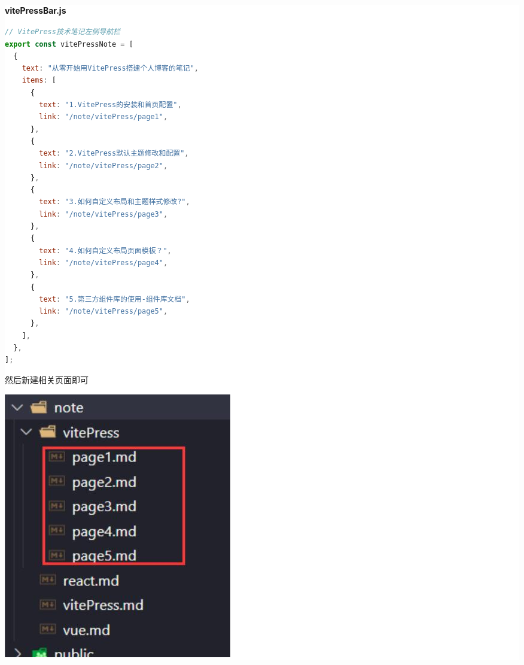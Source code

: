 **vitePressBar.js**
```js
// VitePress技术笔记左侧导航栏
export const vitePressNote = [
  {
    text: "从零开始用VitePress搭建个人博客的笔记",
    items: [
      {
        text: "1.VitePress的安装和首页配置",
        link: "/note/vitePress/page1",
      },
      {
        text: "2.VitePress默认主题修改和配置",
        link: "/note/vitePress/page2",
      },
      {
        text: "3.如何自定义布局和主题样式修改?",
        link: "/note/vitePress/page3",
      },
      {
        text: "4.如何自定义布局页面模板？",
        link: "/note/vitePress/page4",
      },
      {
        text: "5.第三方组件库的使用-组件库文档",
        link: "/note/vitePress/page5",
      },
    ],
  },
];
```
然后新建相关页面即可

![24-0819-01-10](../image/Write/24-0819-01-10.jpg)
